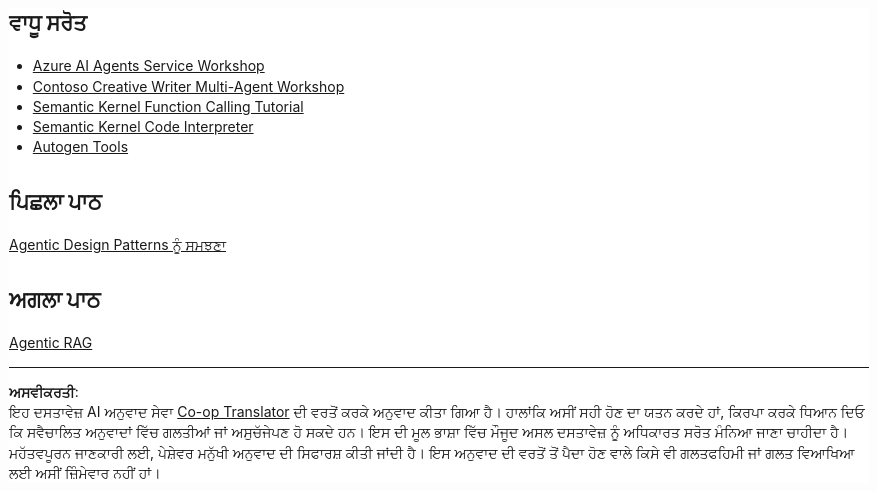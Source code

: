 ## ਵਾਧੂ ਸਰੋਤ

- <a href="https://microsoft.github.io/build-your-first-agent-with-azure-ai-agent-service-workshop/" target="_blank">Azure AI Agents Service Workshop</a>
- <a href="https://github.com/Azure-Samples/contoso-creative-writer/tree/main/docs/workshop" target="_blank">Contoso Creative Writer Multi-Agent Workshop</a>
- <a href="https://learn.microsoft.com/semantic-kernel/concepts/ai-services/chat-completion/function-calling/?pivots=programming-language-python#1-serializing-the-functions" target="_blank">Semantic Kernel Function Calling Tutorial</a>
- <a href="https://github.com/microsoft/semantic-kernel/blob/main/python/samples/getting_started_with_agents/openai_assistant/step3_assistant_tool_code_interpreter.py" target="_blank">Semantic Kernel Code Interpreter</a>
- <a href="https://microsoft.github.io/autogen/dev/user-guide/core-user-guide/components/tools.html" target="_blank">Autogen Tools</a>

## ਪਿਛਲਾ ਪਾਠ

[Agentic Design Patterns ਨੂੰ ਸਮਝਣਾ](../03-agentic-design-patterns/README.md)

## ਅਗਲਾ ਪਾਠ

[Agentic RAG](../05-agentic-rag/README.md)

---

**ਅਸਵੀਕਰਤੀ**:  
ਇਹ ਦਸਤਾਵੇਜ਼ AI ਅਨੁਵਾਦ ਸੇਵਾ [Co-op Translator](https://github.com/Azure/co-op-translator) ਦੀ ਵਰਤੋਂ ਕਰਕੇ ਅਨੁਵਾਦ ਕੀਤਾ ਗਿਆ ਹੈ। ਹਾਲਾਂਕਿ ਅਸੀਂ ਸਹੀ ਹੋਣ ਦਾ ਯਤਨ ਕਰਦੇ ਹਾਂ, ਕਿਰਪਾ ਕਰਕੇ ਧਿਆਨ ਦਿਓ ਕਿ ਸਵੈਚਾਲਿਤ ਅਨੁਵਾਦਾਂ ਵਿੱਚ ਗਲਤੀਆਂ ਜਾਂ ਅਸੁਚੱਜੇਪਣ ਹੋ ਸਕਦੇ ਹਨ। ਇਸ ਦੀ ਮੂਲ ਭਾਸ਼ਾ ਵਿੱਚ ਮੌਜੂਦ ਅਸਲ ਦਸਤਾਵੇਜ਼ ਨੂੰ ਅਧਿਕਾਰਤ ਸਰੋਤ ਮੰਨਿਆ ਜਾਣਾ ਚਾਹੀਦਾ ਹੈ। ਮਹੱਤਵਪੂਰਨ ਜਾਣਕਾਰੀ ਲਈ, ਪੇਸ਼ੇਵਰ ਮਨੁੱਖੀ ਅਨੁਵਾਦ ਦੀ ਸਿਫਾਰਸ਼ ਕੀਤੀ ਜਾਂਦੀ ਹੈ। ਇਸ ਅਨੁਵਾਦ ਦੀ ਵਰਤੋਂ ਤੋਂ ਪੈਦਾ ਹੋਣ ਵਾਲੇ ਕਿਸੇ ਵੀ ਗਲਤਫਹਿਮੀ ਜਾਂ ਗਲਤ ਵਿਆਖਿਆ ਲਈ ਅਸੀਂ ਜ਼ਿੰਮੇਵਾਰ ਨਹੀਂ ਹਾਂ।